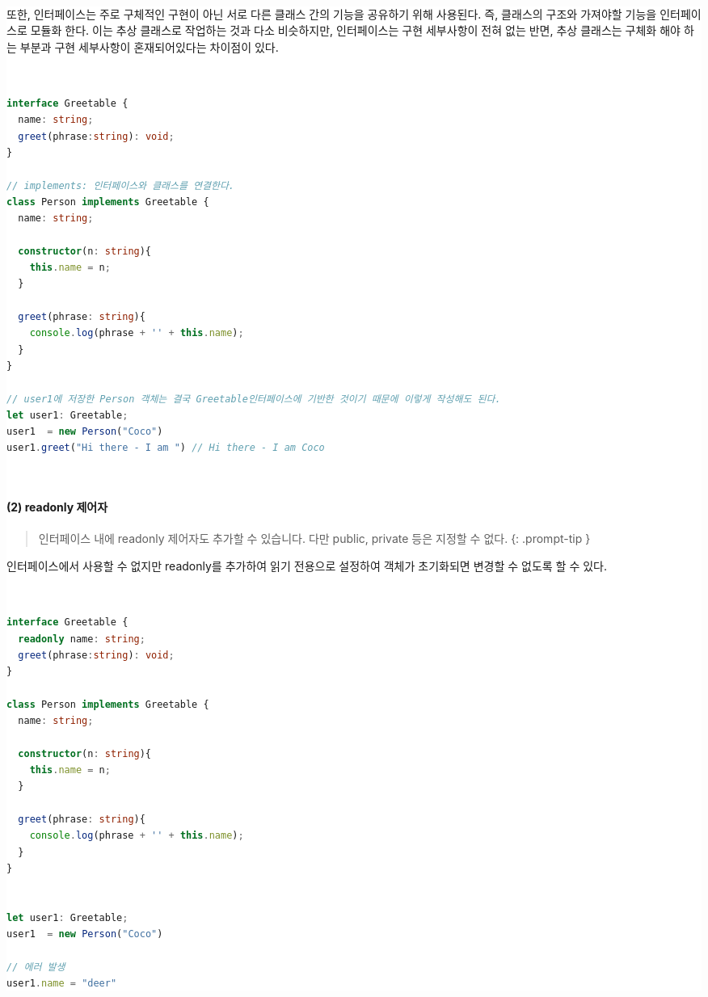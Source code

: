 또한, 인터페이스는 주로 구체적인 구현이 아닌 서로 다른 클래스 간의 기능을 공유하기 위해 사용된다. 즉, 클래스의 구조와 가져야할 기능을 인터페이스로 모듈화 한다. 이는 추상 클래스로 작업하는 것과 다소 비슷하지만, 인터페이스는 구현 세부사항이 전혀 없는 반면, 추상 클래스는 구체화 해야 하는 부분과 구현 세부사항이 혼재되어있다는 차이점이 있다. 

<br>

```typescript
interface Greetable {
  name: string;
  greet(phrase:string): void;
}

// implements: 인터페이스와 클래스를 연결한다. 
class Person implements Greetable {
  name: string;

  constructor(n: string){
    this.name = n;
  }

  greet(phrase: string){
    console.log(phrase + '' + this.name);
  }
}

// user1에 저장한 Person 객체는 결국 Greetable인터페이스에 기반한 것이기 때문에 이렇게 작성해도 된다. 
let user1: Greetable;
user1  = new Person("Coco")
user1.greet("Hi there - I am ") // Hi there - I am Coco

```

<br>

#### (2) readonly 제어자

> 인터페이스 내에 readonly 제어자도 추가할 수 있습니다. 다만 public, private 등은 지정할 수 없다.
{: .prompt-tip }

인터페이스에서 사용할 수 없지만 readonly를 추가하여 읽기 전용으로 설정하여 객체가 초기화되면 변경할 수 없도록 할 수 있다. 

<br>

```typescript
interface Greetable {
  readonly name: string;
  greet(phrase:string): void;
}

class Person implements Greetable {
  name: string;

  constructor(n: string){
    this.name = n;
  }

  greet(phrase: string){
    console.log(phrase + '' + this.name);
  }
}


let user1: Greetable;
user1  = new Person("Coco")

// 에러 발생 
user1.name = "deer" 

```
